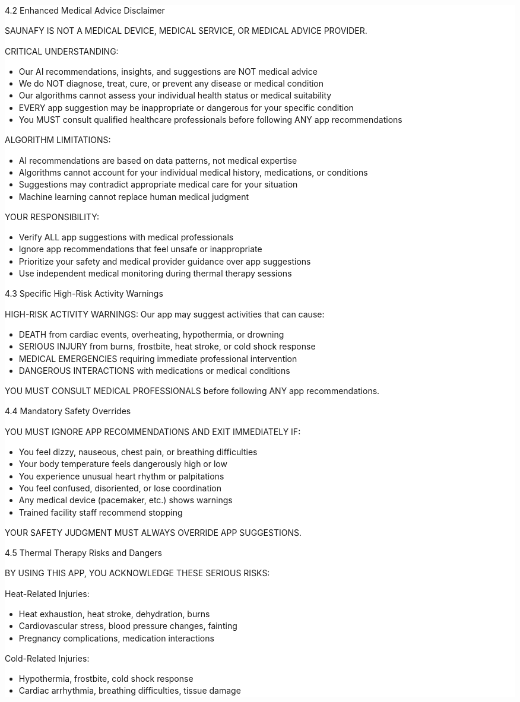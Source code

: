 4.2 Enhanced Medical Advice Disclaimer

SAUNAFY IS NOT A MEDICAL DEVICE, MEDICAL SERVICE, OR MEDICAL ADVICE PROVIDER.

CRITICAL UNDERSTANDING:
- Our AI recommendations, insights, and suggestions are NOT medical advice
- We do NOT diagnose, treat, cure, or prevent any disease or medical condition
- Our algorithms cannot assess your individual health status or medical suitability
- EVERY app suggestion may be inappropriate or dangerous for your specific condition
- You MUST consult qualified healthcare professionals before following ANY app recommendations

ALGORITHM LIMITATIONS:
- AI recommendations are based on data patterns, not medical expertise
- Algorithms cannot account for your individual medical history, medications, or conditions
- Suggestions may contradict appropriate medical care for your situation
- Machine learning cannot replace human medical judgment

YOUR RESPONSIBILITY:
- Verify ALL app suggestions with medical professionals
- Ignore app recommendations that feel unsafe or inappropriate
- Prioritize your safety and medical provider guidance over app suggestions
- Use independent medical monitoring during thermal therapy sessions

4.3 Specific High-Risk Activity Warnings

HIGH-RISK ACTIVITY WARNINGS:
Our app may suggest activities that can cause:
- DEATH from cardiac events, overheating, hypothermia, or drowning
- SERIOUS INJURY from burns, frostbite, heat stroke, or cold shock response
- MEDICAL EMERGENCIES requiring immediate professional intervention
- DANGEROUS INTERACTIONS with medications or medical conditions

YOU MUST CONSULT MEDICAL PROFESSIONALS before following ANY app recommendations.

4.4 Mandatory Safety Overrides

YOU MUST IGNORE APP RECOMMENDATIONS AND EXIT IMMEDIATELY IF:
- You feel dizzy, nauseous, chest pain, or breathing difficulties
- Your body temperature feels dangerously high or low
- You experience unusual heart rhythm or palpitations
- You feel confused, disoriented, or lose coordination
- Any medical device (pacemaker, etc.) shows warnings
- Trained facility staff recommend stopping

YOUR SAFETY JUDGMENT MUST ALWAYS OVERRIDE APP SUGGESTIONS.

4.5 Thermal Therapy Risks and Dangers

BY USING THIS APP, YOU ACKNOWLEDGE THESE SERIOUS RISKS:

Heat-Related Injuries:
- Heat exhaustion, heat stroke, dehydration, burns
- Cardiovascular stress, blood pressure changes, fainting
- Pregnancy complications, medication interactions

Cold-Related Injuries:
- Hypothermia, frostbite, cold shock response
- Cardiac arrhythmia, breathing difficulties, tissue damage
